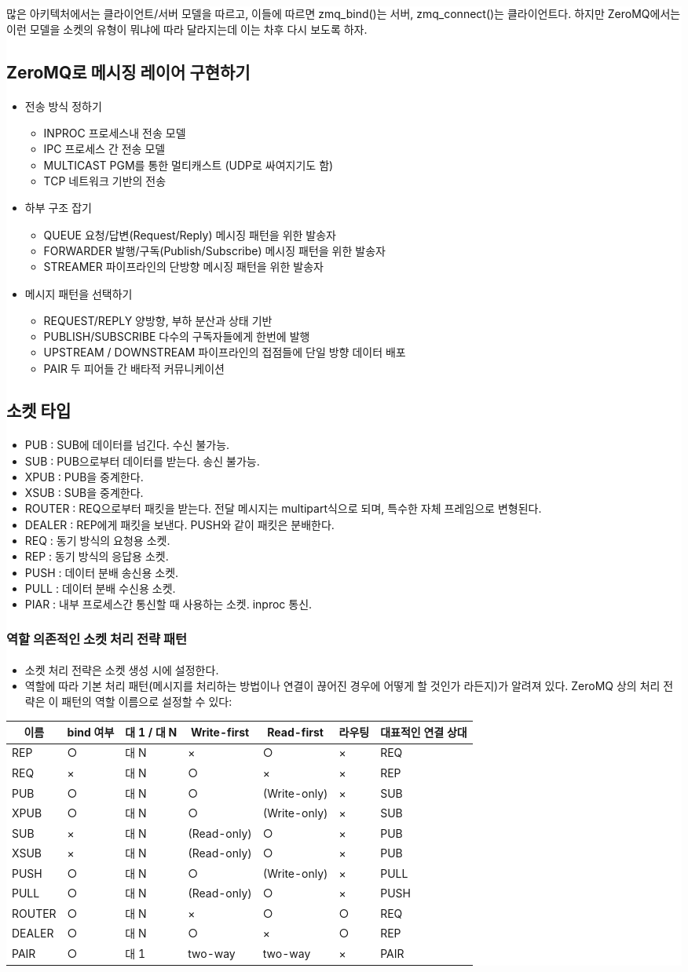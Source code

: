 많은 아키텍처에서는 클라이언트/서버 모델을 따르고, 이들에 따르면 zmq_bind()는 서버, zmq_connect()는 클라이언트다. 하지만 ZeroMQ에서는 이런 모델을 소켓의 유형이 뭐냐에 따라 달라지는데 이는 차후 다시 보도록 하자.  
    

## ZeroMQ로 메시징 레이어 구현하기
- 전송 방식 정하기
    - INPROC  프로세스내 전송 모델
    - IPC  프로세스 간 전송 모델
    - MULTICAST  PGM를 통한 멀티캐스트 (UDP로 싸여지기도 함)
    - TCP  네트워크 기반의 전송
- 하부 구조 잡기
    - QUEUE  요청/답변(Request/Reply) 메시징 패턴을 위한 발송자
    - FORWARDER  발행/구독(Publish/Subscribe) 메시징 패턴을 위한 발송자
    - STREAMER  파이프라인의 단방향 메시징 패턴을 위한 발송자

- 메시지 패턴을 선택하기
    - REQUEST/REPLY  양방향, 부하 분산과 상태 기반
    - PUBLISH/SUBSCRIBE  다수의 구독자들에게 한번에 발행
    - UPSTREAM / DOWNSTREAM  파이프라인의 접점들에 단일 방향 데이터 배포
    - PAIR  두 피어들 간 배타적 커뮤니케이션
   

## 소켓 타입
- PUB : SUB에 데이터를 넘긴다. 수신 불가능.
- SUB : PUB으로부터 데이터를 받는다. 송신 불가능.
- XPUB : PUB을 중계한다.
- XSUB : SUB을 중계한다.
- ROUTER : REQ으로부터 패킷을 받는다. 전달 메시지는 multipart식으로 되며, 특수한 자체 프레임으로 변형된다.
- DEALER : REP에게 패킷을 보낸다. PUSH와 같이 패킷은 분배한다.
- REQ : 동기 방식의 요청용 소켓.
- REP : 동기 방식의 응답용 소켓.
- PUSH : 데이터 분배 송신용 소켓.
- PULL : 데이터 분배 수신용 소켓.
- PIAR : 내부 프로세스간 통신할 때 사용하는 소켓. inproc 통신.
  
### 역할 의존적인 소켓 처리 전략 패턴
- 소켓 처리 전략은 소켓 생성 시에 설정한다.
- 역할에 따라 기본 처리 패턴(메시지를 처리하는 방법이나 연결이 끊어진 경우에 어떻게 할 것인가 라든지)가 알려져 있다. ZeroMQ 상의 처리 전략은 이 패턴의 역할 이름으로 설정할 수 있다:  
  
| 이름   | bind 여부 | 대 1 / 대 N | Write-first | Read-first   | 라우팅 | 대표적인 연결 상대 |
|--------|-----------|-------------|-------------|--------------|--------|--------------------|
| REP    | ○         | 대 N        | ×           | ○            | ×      | REQ                |
| REQ    | ×         | 대 N        | ○           | ×            | ×      | REP                |
| PUB    | ○         | 대 N        | ○           | (Write-only) | ×      | SUB                |
| XPUB   | ○         | 대 N        | ○           | (Write-only) | ×      | SUB                |
| SUB    | ×         | 대 N        | (Read-only) | ○            | ×      | PUB                |
| XSUB   | ×         | 대 N        | (Read-only) | ○            | ×      | PUB                |
| PUSH   | ○         | 대 N        | ○           | (Write-only) | ×      | PULL               |
| PULL   | ○         | 대 N        | (Read-only) | ○            | ×      | PUSH               |
| ROUTER | ○         | 대 N        | ×           | ○            | ○      | REQ                |
| DEALER | ○         | 대 N        | ○           | ×            | ○      | REP                |
| PAIR   | ○         | 대 1        | two-way     | two-way      | ×      | PAIR               |
  